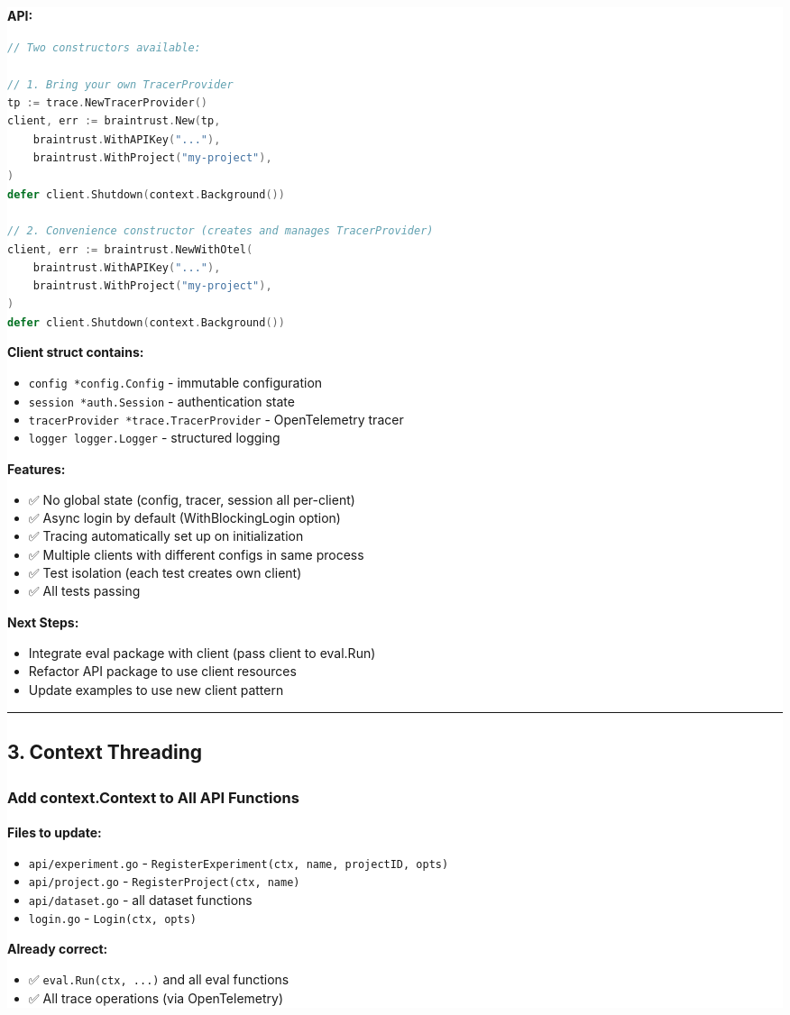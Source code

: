 **API:**
```go
// Two constructors available:

// 1. Bring your own TracerProvider
tp := trace.NewTracerProvider()
client, err := braintrust.New(tp,
    braintrust.WithAPIKey("..."),
    braintrust.WithProject("my-project"),
)
defer client.Shutdown(context.Background())

// 2. Convenience constructor (creates and manages TracerProvider)
client, err := braintrust.NewWithOtel(
    braintrust.WithAPIKey("..."),
    braintrust.WithProject("my-project"),
)
defer client.Shutdown(context.Background())
```

**Client struct contains:**
- `config *config.Config` - immutable configuration
- `session *auth.Session` - authentication state
- `tracerProvider *trace.TracerProvider` - OpenTelemetry tracer
- `logger logger.Logger` - structured logging

**Features:**
- ✅ No global state (config, tracer, session all per-client)
- ✅ Async login by default (WithBlockingLogin option)
- ✅ Tracing automatically set up on initialization
- ✅ Multiple clients with different configs in same process
- ✅ Test isolation (each test creates own client)
- ✅ All tests passing

**Next Steps:**
- Integrate eval package with client (pass client to eval.Run)
- Refactor API package to use client resources
- Update examples to use new client pattern

---

## 3. Context Threading

### Add context.Context to All API Functions

**Files to update:**
- `api/experiment.go` - `RegisterExperiment(ctx, name, projectID, opts)`
- `api/project.go` - `RegisterProject(ctx, name)`
- `api/dataset.go` - all dataset functions
- `login.go` - `Login(ctx, opts)`

**Already correct:**
- ✅ `eval.Run(ctx, ...)` and all eval functions
- ✅ All trace operations (via OpenTelemetry)
